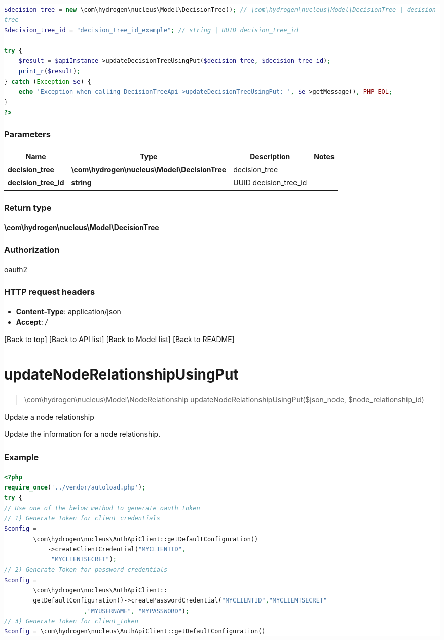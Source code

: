 ```php
$decision_tree = new \com\hydrogen\nucleus\Model\DecisionTree(); // \com\hydrogen\nucleus\Model\DecisionTree | decision_tree
$decision_tree_id = "decision_tree_id_example"; // string | UUID decision_tree_id

try {
    $result = $apiInstance->updateDecisionTreeUsingPut($decision_tree, $decision_tree_id);
    print_r($result);
} catch (Exception $e) {
    echo 'Exception when calling DecisionTreeApi->updateDecisionTreeUsingPut: ', $e->getMessage(), PHP_EOL;
}
?>
```

### Parameters

Name | Type | Description  | Notes
------------- | ------------- | ------------- | -------------
 **decision_tree** | [**\com\hydrogen\nucleus\Model\DecisionTree**](../Model/DecisionTree.md)| decision_tree |
 **decision_tree_id** | [**string**](../Model/.md)| UUID decision_tree_id |

### Return type

[**\com\hydrogen\nucleus\Model\DecisionTree**](../Model/DecisionTree.md)

### Authorization

[oauth2](../../README.md#oauth2)

### HTTP request headers

 - **Content-Type**: application/json
 - **Accept**: */*

[[Back to top]](#) [[Back to API list]](../../README.md#documentation-for-api-endpoints) [[Back to Model list]](../../README.md#documentation-for-models) [[Back to README]](../../README.md)

# **updateNodeRelationshipUsingPut**
> \com\hydrogen\nucleus\Model\NodeRelationship updateNodeRelationshipUsingPut($json_node, $node_relationship_id)

Update a node relationship

Update the information for a node relationship.

### Example
```php
<?php
require_once('../vendor/autoload.php');
try {
// Use one of the below method to generate oauth token
// 1) Generate Token for client credentials
$config =
        \com\hydrogen\nucleus\AuthApiClient::getDefaultConfiguration()
            ->createClientCredential("MYCLIENTID",
             "MYCLIENTSECRET");
// 2) Generate Token for password credentials
$config =
        \com\hydrogen\nucleus\AuthApiClient::
        getDefaultConfiguration()->createPasswordCredential("MYCLIENTID","MYCLIENTSECRET"
                      ,"MYUSERNAME", "MYPASSWORD");
// 3) Generate Token for client_token
$config = \com\hydrogen\nucleus\AuthApiClient::getDefaultConfiguration()
```